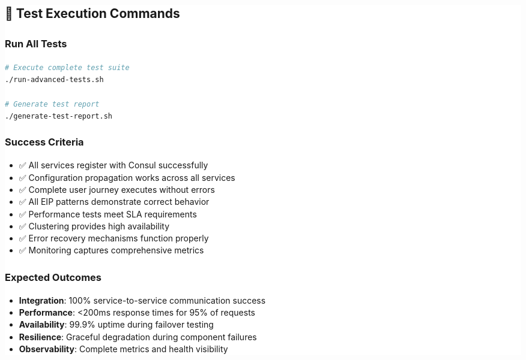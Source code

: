 
## 🎯 **Test Execution Commands**

### **Run All Tests**
```bash
# Execute complete test suite
./run-advanced-tests.sh

# Generate test report
./generate-test-report.sh
```

### **Success Criteria**
- ✅ All services register with Consul successfully
- ✅ Configuration propagation works across all services  
- ✅ Complete user journey executes without errors
- ✅ All EIP patterns demonstrate correct behavior
- ✅ Performance tests meet SLA requirements
- ✅ Clustering provides high availability
- ✅ Error recovery mechanisms function properly
- ✅ Monitoring captures comprehensive metrics

### **Expected Outcomes**
- **Integration**: 100% service-to-service communication success
- **Performance**: <200ms response times for 95% of requests
- **Availability**: 99.9% uptime during failover testing
- **Resilience**: Graceful degradation during component failures
- **Observability**: Complete metrics and health visibility 